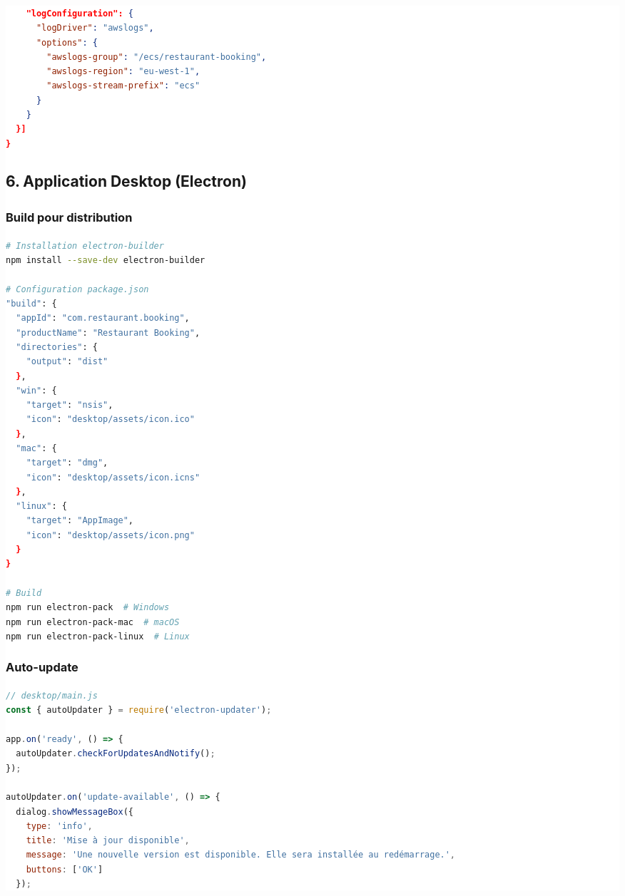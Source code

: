 ```json
    "logConfiguration": {
      "logDriver": "awslogs",
      "options": {
        "awslogs-group": "/ecs/restaurant-booking",
        "awslogs-region": "eu-west-1",
        "awslogs-stream-prefix": "ecs"
      }
    }
  }]
}
```

## 6. Application Desktop (Electron)

### Build pour distribution
```bash
# Installation electron-builder
npm install --save-dev electron-builder

# Configuration package.json
"build": {
  "appId": "com.restaurant.booking",
  "productName": "Restaurant Booking",
  "directories": {
    "output": "dist"
  },
  "win": {
    "target": "nsis",
    "icon": "desktop/assets/icon.ico"
  },
  "mac": {
    "target": "dmg",
    "icon": "desktop/assets/icon.icns"
  },
  "linux": {
    "target": "AppImage",
    "icon": "desktop/assets/icon.png"
  }
}

# Build
npm run electron-pack  # Windows
npm run electron-pack-mac  # macOS
npm run electron-pack-linux  # Linux
```

### Auto-update
```javascript
// desktop/main.js
const { autoUpdater } = require('electron-updater');

app.on('ready', () => {
  autoUpdater.checkForUpdatesAndNotify();
});

autoUpdater.on('update-available', () => {
  dialog.showMessageBox({
    type: 'info',
    title: 'Mise à jour disponible',
    message: 'Une nouvelle version est disponible. Elle sera installée au redémarrage.',
    buttons: ['OK']
  });
```